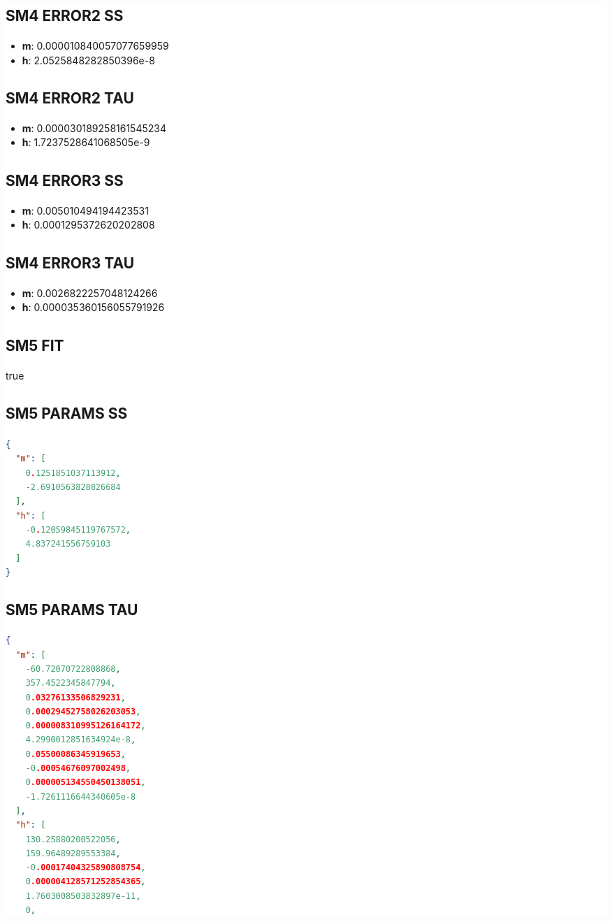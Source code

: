 ## SM4 ERROR2 SS

- **m**: 0.000010840057077659959
- **h**: 2.0525848282850396e-8

## SM4 ERROR2 TAU

- **m**: 0.000030189258161545234
- **h**: 1.7237528641068505e-9

## SM4 ERROR3 SS

- **m**: 0.005010494194423531
- **h**: 0.0001295372620202808

## SM4 ERROR3 TAU

- **m**: 0.0026822257048124266
- **h**: 0.000035360156055791926

## SM5 FIT

true

## SM5 PARAMS SS

```json
{
  "m": [
    0.1251851037113912,
    -2.6910563828826684
  ],
  "h": [
    -0.12059845119767572,
    4.837241556759103
  ]
}
```

## SM5 PARAMS TAU

```json
{
  "m": [
    -60.72070722808868,
    357.4522345847794,
    0.03276133506829231,
    0.00029452758026203053,
    0.000008310995126164172,
    4.2990012851634924e-8,
    0.05500086345919653,
    -0.00054676097002498,
    0.000005134550450138051,
    -1.7261116644340605e-8
  ],
  "h": [
    130.25880200522056,
    159.96489289553384,
    -0.00017404325890808754,
    0.000004128571252854365,
    1.7603008503832897e-11,
    0,
```